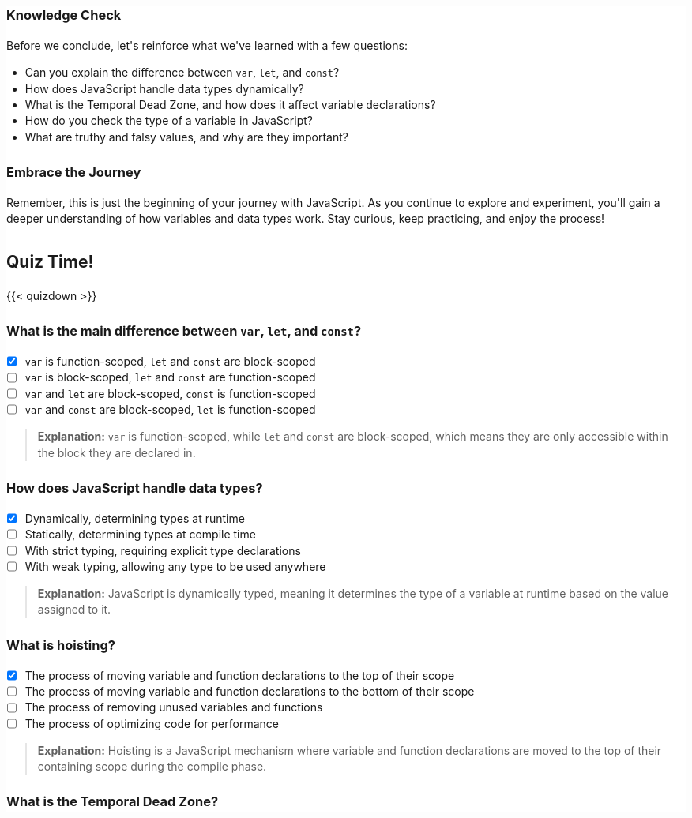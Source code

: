 ### Knowledge Check

Before we conclude, let's reinforce what we've learned with a few questions:

- Can you explain the difference between `var`, `let`, and `const`?
- How does JavaScript handle data types dynamically?
- What is the Temporal Dead Zone, and how does it affect variable declarations?
- How do you check the type of a variable in JavaScript?
- What are truthy and falsy values, and why are they important?

### Embrace the Journey

Remember, this is just the beginning of your journey with JavaScript. As you continue to explore and experiment, you'll gain a deeper understanding of how variables and data types work. Stay curious, keep practicing, and enjoy the process!

## Quiz Time!

{{< quizdown >}}

### What is the main difference between `var`, `let`, and `const`?

- [x] `var` is function-scoped, `let` and `const` are block-scoped
- [ ] `var` is block-scoped, `let` and `const` are function-scoped
- [ ] `var` and `let` are block-scoped, `const` is function-scoped
- [ ] `var` and `const` are block-scoped, `let` is function-scoped

> **Explanation:** `var` is function-scoped, while `let` and `const` are block-scoped, which means they are only accessible within the block they are declared in.

### How does JavaScript handle data types?

- [x] Dynamically, determining types at runtime
- [ ] Statically, determining types at compile time
- [ ] With strict typing, requiring explicit type declarations
- [ ] With weak typing, allowing any type to be used anywhere

> **Explanation:** JavaScript is dynamically typed, meaning it determines the type of a variable at runtime based on the value assigned to it.

### What is hoisting?

- [x] The process of moving variable and function declarations to the top of their scope
- [ ] The process of moving variable and function declarations to the bottom of their scope
- [ ] The process of removing unused variables and functions
- [ ] The process of optimizing code for performance

> **Explanation:** Hoisting is a JavaScript mechanism where variable and function declarations are moved to the top of their containing scope during the compile phase.

### What is the Temporal Dead Zone?
